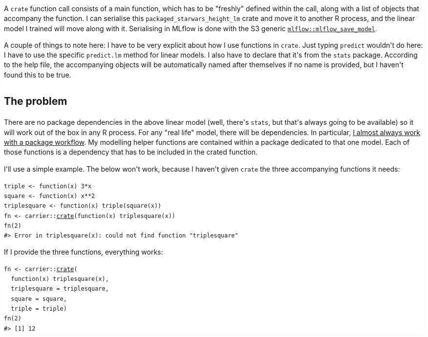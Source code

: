 </div>

A `crate` function call consists of a main function, which has to be "freshly" defined within the call, along with a list of objects that accompany the function. I can serialise this `packaged_starwars_height_lm` crate and move it to another R process, and the linear model I trained will move along with it. Serialising in MLflow is done with the S3 generic [`mlflow::mlflow_save_model`](https://rdrr.io/pkg/mlflow/man/mlflow_save_model.html).

A couple of things to note here: I have to be very explicit about how I use functions in `crate`. Just typing `predict` wouldn't do here: I have to use the specific `predict.lm` method for linear models. I also have to declare that it's from the `stats` package. According to the help file, the accompanying objects will be automatically named after themselves if no name is provided, but I haven't found this to be true.

The problem
-----------

There are no package dependencies in the above linear model (well, there's `stats`, but that's always going to be available) so it will work out of the box in any R process. For any "real life" model, there will be dependencies. In particular, [I almost always work with a package workflow](/post/upgrade-your-workflow-with-drake/). My modelling helper functions are contained within a package dedicated to that one model. Each of those functions is a dependency that has to be included in the crated function.

I'll use a simple example. The below won't work, because I haven't given `crate` the three accompanying functions it needs:

<div class="highlight">

<pre class='chroma'><code class='language-r' data-lang='r'><span class='k'>triple</span> <span class='o'>&lt;-</span> <span class='nf'>function</span>(<span class='k'>x</span>) <span class='m'>3</span><span class='o'>*</span><span class='k'>x</span>
<span class='k'>square</span> <span class='o'>&lt;-</span> <span class='nf'>function</span>(<span class='k'>x</span>) <span class='k'>x</span><span class='o'>**</span><span class='m'>2</span>
<span class='k'>triplesquare</span> <span class='o'>&lt;-</span> <span class='nf'>function</span>(<span class='k'>x</span>) <span class='nf'>triple</span>(<span class='nf'>square</span>(<span class='k'>x</span>))
<span class='k'>fn</span> <span class='o'>&lt;-</span> <span class='k'>carrier</span>::<span class='nf'><a href='https://rdrr.io/pkg/carrier/man/crate.html'>crate</a></span>(<span class='nf'>function</span>(<span class='k'>x</span>) <span class='nf'>triplesquare</span>(<span class='k'>x</span>))
<span class='nf'>fn</span>(<span class='m'>2</span>)
<span class='c'>#&gt; Error in triplesquare(x): could not find function "triplesquare"</span></code></pre>

</div>

If I provide the three functions, everything works:

<div class="highlight">

<pre class='chroma'><code class='language-r' data-lang='r'><span class='k'>fn</span> <span class='o'>&lt;-</span> <span class='k'>carrier</span>::<span class='nf'><a href='https://rdrr.io/pkg/carrier/man/crate.html'>crate</a></span>(
  <span class='nf'>function</span>(<span class='k'>x</span>) <span class='nf'>triplesquare</span>(<span class='k'>x</span>),
  triplesquare = <span class='k'>triplesquare</span>,
  square = <span class='k'>square</span>,
  triple = <span class='k'>triple</span>)
<span class='nf'>fn</span>(<span class='m'>2</span>)
<span class='c'>#&gt; [1] 12</span></code></pre>
